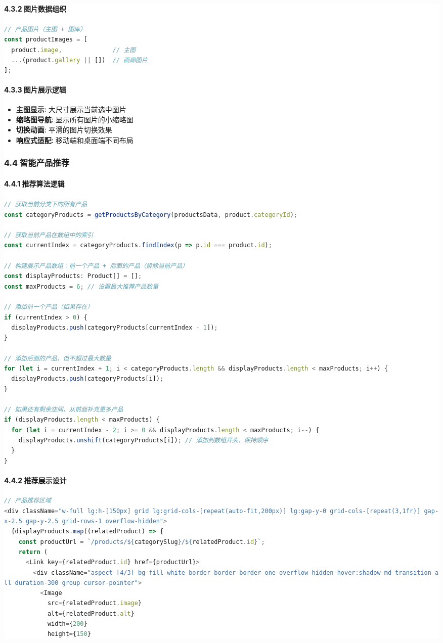 #### 4.3.2 图片数据组织
```typescript
// 产品图片（主图 + 图库）
const productImages = [
  product.image,              // 主图
  ...(product.gallery || [])  // 画廊图片
];
```

#### 4.3.3 图片展示逻辑
- **主图显示**: 大尺寸展示当前选中图片
- **缩略图导航**: 显示所有图片的小缩略图
- **切换动画**: 平滑的图片切换效果
- **响应式适配**: 移动端和桌面端不同布局

### 4.4 智能产品推荐

#### 4.4.1 推荐算法逻辑
```typescript
// 获取当前分类下的所有产品
const categoryProducts = getProductsByCategory(productsData, product.categoryId);

// 获取当前产品在数组中的索引
const currentIndex = categoryProducts.findIndex(p => p.id === product.id);

// 构建展示产品数组：前一个产品 + 后面的产品（排除当前产品）
const displayProducts: Product[] = [];
const maxProducts = 6; // 设置最大推荐产品数量

// 添加前一个产品（如果存在）
if (currentIndex > 0) {
  displayProducts.push(categoryProducts[currentIndex - 1]);
}

// 添加后面的产品，但不超过最大数量
for (let i = currentIndex + 1; i < categoryProducts.length && displayProducts.length < maxProducts; i++) {
  displayProducts.push(categoryProducts[i]);
}

// 如果还有剩余空间，从前面补充更多产品
if (displayProducts.length < maxProducts) {
  for (let i = currentIndex - 2; i >= 0 && displayProducts.length < maxProducts; i--) {
    displayProducts.unshift(categoryProducts[i]); // 添加到数组开头，保持顺序
  }
}
```

#### 4.4.2 推荐展示设计
```typescript
// 产品推荐区域
<div className="w-full lg:h-[150px] grid lg:grid-cols-[repeat(auto-fit,200px)] lg:gap-y-0 grid-cols-[repeat(3,1fr)] gap-x-2.5 gap-y-2.5 grid-rows-1 overflow-hidden">
  {displayProducts.map((relatedProduct) => {
    const productUrl = `/products/${categorySlug}/${relatedProduct.id}`;
    return (
      <Link key={relatedProduct.id} href={productUrl}>
        <div className="aspect-[4/3] bg-fill-white border border-border-one overflow-hidden hover:shadow-md transition-all duration-300 group cursor-pointer">
          <Image
            src={relatedProduct.image}
            alt={relatedProduct.alt}
            width={200}
            height={150}
```

  [locale: string]: {